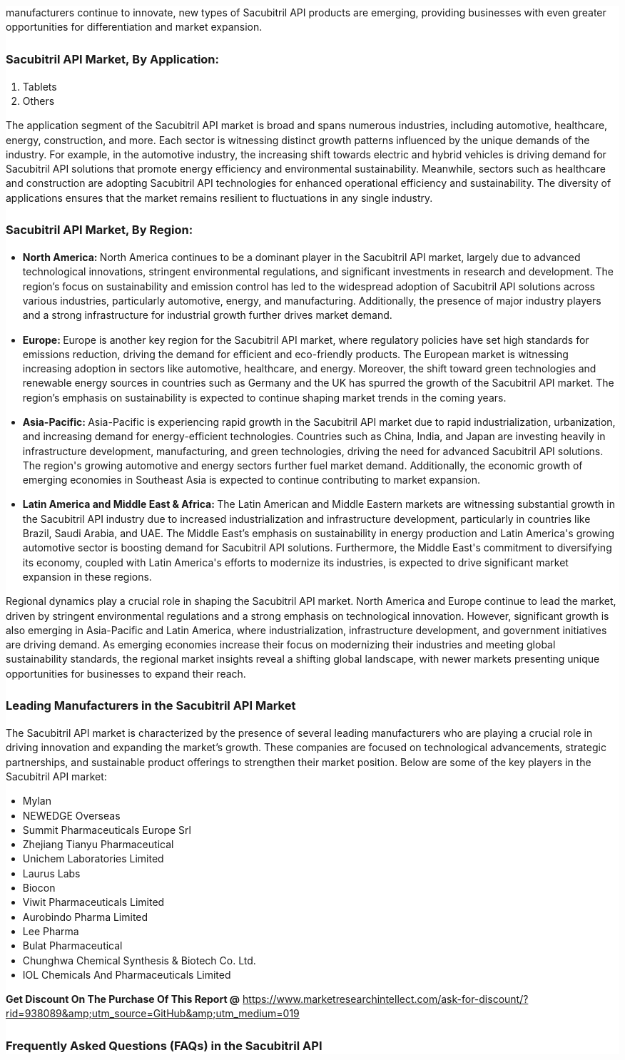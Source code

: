 manufacturers continue to innovate, new types of Sacubitril API products are emerging, providing businesses with even greater opportunities for differentiation and market expansion.</p><h3>Sacubitril API Market,&nbsp;By Application:</h3><ol><li>Tablets<li> Others</li></ol><p>The application segment of the Sacubitril API market is broad and spans numerous industries, including automotive, healthcare, energy, construction, and more. Each sector is witnessing distinct growth patterns influenced by the unique demands of the industry. For example, in the automotive industry, the increasing shift towards electric and hybrid vehicles is driving demand for Sacubitril API solutions that promote energy efficiency and environmental sustainability. Meanwhile, sectors such as healthcare and construction are adopting Sacubitril API technologies for enhanced operational efficiency and sustainability. The diversity of applications ensures that the market remains resilient to fluctuations in any single industry.</p><h3>Sacubitril API Market, By Region:</h3><ul><li><p><strong>North America:&nbsp;</strong>North America continues to be a dominant player in the Sacubitril API market, largely due to advanced technological innovations, stringent environmental regulations, and significant investments in research and development. The region&rsquo;s focus on sustainability and emission control has led to the widespread adoption of Sacubitril API solutions across various industries, particularly automotive, energy, and manufacturing. Additionally, the presence of major industry players and a strong infrastructure for industrial growth further drives market demand.</p></li><li><p><strong><strong>Europe:&nbsp;</strong></strong>Europe is another key region for the Sacubitril API market, where regulatory policies have set high standards for emissions reduction, driving the demand for efficient and eco-friendly products. The European market is witnessing increasing adoption in sectors like automotive, healthcare, and energy. Moreover, the shift toward green technologies and renewable energy sources in countries such as Germany and the UK has spurred the growth of the Sacubitril API market. The region&rsquo;s emphasis on sustainability is expected to continue shaping market trends in the coming years.</p></li><li><p><strong><strong>Asia-Pacific:&nbsp;</strong></strong>Asia-Pacific is experiencing rapid growth in the Sacubitril API market due to rapid industrialization, urbanization, and increasing demand for energy-efficient technologies. Countries such as China, India, and Japan are investing heavily in infrastructure development, manufacturing, and green technologies, driving the need for advanced Sacubitril API solutions. The region's growing automotive and energy sectors further fuel market demand. Additionally, the economic growth of emerging economies in Southeast Asia is expected to continue contributing to market expansion.</p></li><li><p><strong><strong>Latin America and Middle East &amp; Africa:&nbsp;</strong></strong>The Latin American and Middle Eastern markets are witnessing substantial growth in the Sacubitril API industry due to increased industrialization and infrastructure development, particularly in countries like Brazil, Saudi Arabia, and UAE. The Middle East&rsquo;s emphasis on sustainability in energy production and Latin America's growing automotive sector is boosting demand for Sacubitril API solutions. Furthermore, the Middle East's commitment to diversifying its economy, coupled with Latin America's efforts to modernize its industries, is expected to drive significant market expansion in these regions.</p></li></ul><p>Regional dynamics play a crucial role in shaping the Sacubitril API market. North America and Europe continue to lead the market, driven by stringent environmental regulations and a strong emphasis on technological innovation. However, significant growth is also emerging in Asia-Pacific and Latin America, where industrialization, infrastructure development, and government initiatives are driving demand. As emerging economies increase their focus on modernizing their industries and meeting global sustainability standards, the regional market insights reveal a shifting global landscape, with newer markets presenting unique opportunities for businesses to expand their reach.</p><h3><strong>Leading Manufacturers in the Sacubitril API Market</strong></h3><p>The Sacubitril API market is characterized by the presence of several leading manufacturers who are playing a crucial role in driving innovation and expanding the market&rsquo;s growth. These companies are focused on technological advancements, strategic partnerships, and sustainable product offerings to strengthen their market position. Below are some of the key players in the Sacubitril API market:</p></div><div class="article-main__content" data-test-id="publishing-text-block"><ul><li><span class="">Mylan<li> NEWEDGE Overseas<li> Summit Pharmaceuticals Europe Srl<li> Zhejiang Tianyu Pharmaceutical<li> Unichem Laboratories Limited<li> Laurus Labs<li> Biocon<li> Viwit Pharmaceuticals Limited<li> Aurobindo Pharma Limited<li> Lee Pharma<li> Bulat Pharmaceutical<li> Chunghwa Chemical Synthesis & Biotech Co. Ltd.<li> IOL Chemicals And Pharmaceuticals Limited</span></li></ul></div><div class="article-main__content" data-test-id="publishing-text-block"><p><span class="font-[700]"><strong>Get Discount On The Purchase Of This Report @</strong> <a href="https://www.marketresearchintellect.com/ask-for-discount/?rid=938089&amp;utm_source=GitHub&amp;utm_medium=019" data-fr-linked="true">https://www.marketresearchintellect.com/ask-for-discount/?rid=938089&amp;utm_source=GitHub&amp;utm_medium=019</a></span></p></div><div class="article-main__content" data-test-id="publishing-text-block"><h3><strong>Frequently Asked Questions (FAQs) in the Sacubitril API
